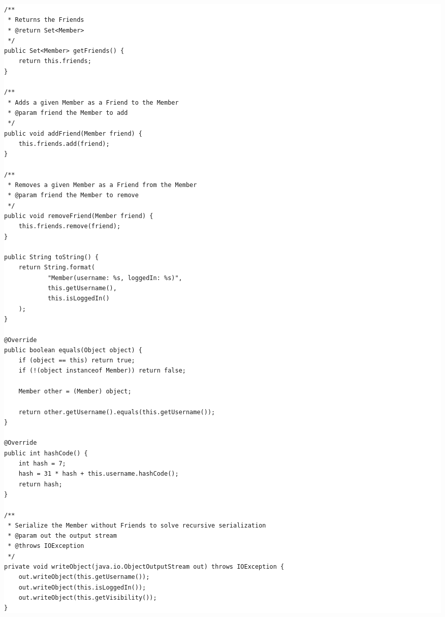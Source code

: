     /**
     * Returns the Friends
     * @return Set<Member>
     */
    public Set<Member> getFriends() {
        return this.friends;
    }

    /**
     * Adds a given Member as a Friend to the Member
     * @param friend the Member to add
     */
    public void addFriend(Member friend) {
        this.friends.add(friend);
    }

    /**
     * Removes a given Member as a Friend from the Member
     * @param friend the Member to remove
     */
    public void removeFriend(Member friend) {
        this.friends.remove(friend);
    }

    public String toString() {
        return String.format(
                "Member(username: %s, loggedIn: %s)",
                this.getUsername(),
                this.isLoggedIn()
        );
    }

    @Override
    public boolean equals(Object object) {
        if (object == this) return true;
        if (!(object instanceof Member)) return false;

        Member other = (Member) object;

        return other.getUsername().equals(this.getUsername());
    }

    @Override
    public int hashCode() {
        int hash = 7;
        hash = 31 * hash + this.username.hashCode();
        return hash;
    }

    /**
     * Serialize the Member without Friends to solve recursive serialization
     * @param out the output stream
     * @throws IOException
     */
    private void writeObject(java.io.ObjectOutputStream out) throws IOException {
        out.writeObject(this.getUsername());
        out.writeObject(this.isLoggedIn());
        out.writeObject(this.getVisibility());
    }
